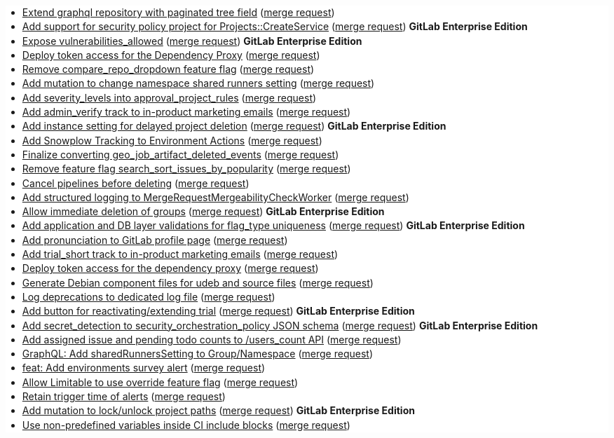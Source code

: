 - [Extend graphql repository with paginated tree field](gitlab-org/gitlab@c97bac9f191f785287324d684b75cfefb45fe325) ([merge request](gitlab-org/gitlab!66751))
- [Add support for security policy project for Projects::CreateService](gitlab-org/gitlab@75e3e09a6f30a26e64ac901b136bd524bccd6a20) ([merge request](gitlab-org/gitlab!66448)) **GitLab Enterprise Edition**
- [Expose vulnerabilities_allowed](gitlab-org/gitlab@d14b3c9ada83fa9047488f312b229f46b9941f4b) ([merge request](gitlab-org/gitlab!66680)) **GitLab Enterprise Edition**
- [Deploy token access for the Dependency Proxy](gitlab-org/gitlab@9a6cee64edba05d571f81fe071fda946969736d4) ([merge request](gitlab-org/gitlab!67552))
- [Remove compare_repo_dropdown feature flag](gitlab-org/gitlab@33c2a0f4a05e1d096c001c2f3c1dc7c683ac568e) ([merge request](gitlab-org/gitlab!67193))
- [Add mutation to change namespace shared runners setting](gitlab-org/gitlab@2bbc69a6d2b519534e4f534618a9683130161139) ([merge request](gitlab-org/gitlab!67256))
- [Add severity_levels into approval_project_rules](gitlab-org/gitlab@ae7afa58f4cfa91919c01fcacad24b142502fed6) ([merge request](gitlab-org/gitlab!67062))
- [Add admin_verify track to in-product marketing emails](gitlab-org/gitlab@67b920db2d46e83201023fdebbdc120dd99511ba) ([merge request](gitlab-org/gitlab!67147))
- [Add instance setting for delayed project deletion](gitlab-org/gitlab@d2c9d6267f2cb55bb0bcea383d2261c75d5536f7) ([merge request](gitlab-org/gitlab!67230)) **GitLab Enterprise Edition**
- [Add Snowplow Tracking to Environment Actions](gitlab-org/gitlab@2d5dc001670c1894bc7190377be8d8ee97d92752) ([merge request](gitlab-org/gitlab!66968))
- [Finalize converting geo_job_artifact_deleted_events](gitlab-org/gitlab@fafde4d21574912c0fbccf2bf7085d82418118c9) ([merge request](gitlab-org/gitlab!66763))
- [Remove feature flag search_sort_issues_by_popularity](gitlab-org/gitlab@4adb461f6a7c8ea2a102a774d0ea053b3a0428f4) ([merge request](gitlab-org/gitlab!67515))
- [Cancel pipelines before deleting](gitlab-org/gitlab@d738b59412b780eca267dee40fe1bd63e513e6bb) ([merge request](gitlab-org/gitlab!67063))
- [Add structured logging to MergeRequestMergeabilityCheckWorker](gitlab-org/gitlab@d971a728f534df518ab74117526d3099db62df0d) ([merge request](gitlab-org/gitlab!67440))
- [Allow immediate deletion of groups](gitlab-org/gitlab@80637ccb22b7e24209c1ef6f7a0832163b89756e) ([merge request](gitlab-org/gitlab!66951)) **GitLab Enterprise Edition**
- [Add application and DB layer validations for flag_type uniqueness](gitlab-org/gitlab@1eb5b25a7ff521a4cb55f872c561a21c4a33b04d) ([merge request](gitlab-org/gitlab!67300)) **GitLab Enterprise Edition**
- [Add pronunciation to GitLab profile page](gitlab-org/gitlab@5e6b224b48f58f7dda8920566ba5fc8c4309aed8) ([merge request](gitlab-org/gitlab!67111))
- [Add trial_short track to in-product marketing emails](gitlab-org/gitlab@f74e5e5369a9b5d307b86b24d1a9bb607eb089b8) ([merge request](gitlab-org/gitlab!66943))
- [Deploy token access for the dependency proxy](gitlab-org/gitlab@b723758c42028c10cba8bde2b6ee04f9bfe59f3d) ([merge request](gitlab-org/gitlab!64363))
- [Generate Debian component files for udeb and source files](gitlab-org/gitlab@4a55b9ff9616844b083db2f4d8e187d40138c43f) ([merge request](gitlab-org/gitlab!65188))
- [Log deprecations to dedicated log file](gitlab-org/gitlab@36be9eca6c23897be2b1f560dbc0e0f4ba25d21a) ([merge request](gitlab-org/gitlab!66815))
- [Add button for reactivating/extending trial](gitlab-org/gitlab@dfe79df4f34fe5c7b7beb91902e9715a10524c36) ([merge request](https://gitlab.com/gitlab-org/gitlab/-/merge_requests/66049)) **GitLab Enterprise Edition**
- [Add secret_detection to security_orchestration_policy JSON schema](gitlab-org/gitlab@a08527c5f4b2ab1501e6aefe5a8209d5bef6c2ea) ([merge request](gitlab-org/gitlab!67124)) **GitLab Enterprise Edition**
- [Add assigned issue and pending todo counts to /users_count API](gitlab-org/gitlab@eb340792858e66823d64857576eb47686c3f8e89) ([merge request](gitlab-org/gitlab!66909))
- [GraphQL: Add sharedRunnersSetting to Group/Namespace](gitlab-org/gitlab@835e72bdcf40ab6693637af3d05895eb4a885452) ([merge request](gitlab-org/gitlab!67022))
- [feat: Add environments survey alert](gitlab-org/gitlab@48f4a30dbd532413b87a7affe6490c17007d39b3) ([merge request](gitlab-org/gitlab!67243))
- [Allow Limitable to use override feature flag](gitlab-org/gitlab@d9d4ac4a194e3ffa0aa2a249b70d18c02105e311) ([merge request](gitlab-org/gitlab!67151))
- [Retain trigger time of alerts](gitlab-org/gitlab@93fe1effc69dadf139311352640e36ed2ce864f3) ([merge request](gitlab-org/gitlab!65635))
- [Add mutation to lock/unlock project paths](gitlab-org/gitlab@bdcf4a8172cfb68fde6e0343c7c367104b969237) ([merge request](gitlab-org/gitlab!66186)) **GitLab Enterprise Edition**
- [Use non-predefined variables inside CI include blocks](gitlab-org/gitlab@7de0bbfe90d802869b2ebf6dfe38302e80c9369e) ([merge request](gitlab-org/gitlab!66852))